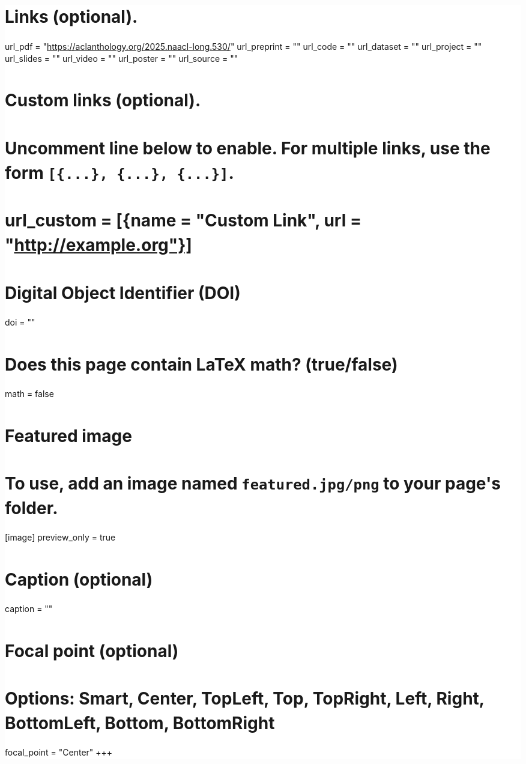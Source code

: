 # Links (optional).
url_pdf = "https://aclanthology.org/2025.naacl-long.530/"
url_preprint = ""
url_code = ""
url_dataset = ""
url_project = ""
url_slides = ""
url_video = ""
url_poster = ""
url_source = ""

# Custom links (optional).
#   Uncomment line below to enable. For multiple links, use the form `[{...}, {...}, {...}]`.
# url_custom = [{name = "Custom Link", url = "http://example.org"}]

# Digital Object Identifier (DOI)
doi = ""

# Does this page contain LaTeX math? (true/false)
math = false

# Featured image
# To use, add an image named `featured.jpg/png` to your page's folder. 
[image]
preview_only = true

  # Caption (optional)
  caption = ""

  # Focal point (optional)
  # Options: Smart, Center, TopLeft, Top, TopRight, Left, Right, BottomLeft, Bottom, BottomRight
  focal_point = "Center"
+++


